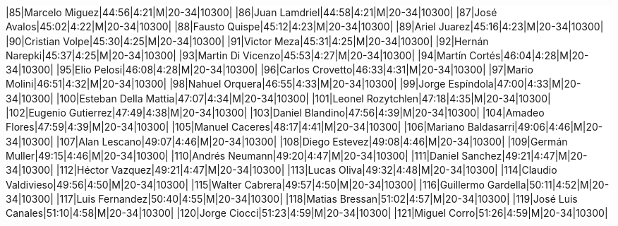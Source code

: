 |85|Marcelo Miguez|44:56|4:21|M|20-34|10300|
|86|Juan Lamdriel|44:58|4:21|M|20-34|10300|
|87|José Avalos|45:02|4:22|M|20-34|10300|
|88|Fausto Quispe|45:12|4:23|M|20-34|10300|
|89|Ariel Juarez|45:16|4:23|M|20-34|10300|
|90|Cristian Volpe|45:30|4:25|M|20-34|10300|
|91|Victor Meza|45:31|4:25|M|20-34|10300|
|92|Hernán Narepki|45:37|4:25|M|20-34|10300|
|93|Martin Di Vicenzo|45:53|4:27|M|20-34|10300|
|94|Martín Cortés|46:04|4:28|M|20-34|10300|
|95|Elio Pelosi|46:08|4:28|M|20-34|10300|
|96|Carlos Crovetto|46:33|4:31|M|20-34|10300|
|97|Mario Molini|46:51|4:32|M|20-34|10300|
|98|Nahuel Orquera|46:55|4:33|M|20-34|10300|
|99|Jorge Espíndola|47:00|4:33|M|20-34|10300|
|100|Esteban Della Mattia|47:07|4:34|M|20-34|10300|
|101|Leonel Rozytchlen|47:18|4:35|M|20-34|10300|
|102|Eugenio Gutierrez|47:49|4:38|M|20-34|10300|
|103|Daniel Blandino|47:56|4:39|M|20-34|10300|
|104|Amadeo Flores|47:59|4:39|M|20-34|10300|
|105|Manuel Caceres|48:17|4:41|M|20-34|10300|
|106|Mariano Baldasarri|49:06|4:46|M|20-34|10300|
|107|Alan Lescano|49:07|4:46|M|20-34|10300|
|108|Diego Estevez|49:08|4:46|M|20-34|10300|
|109|Germán Muller|49:15|4:46|M|20-34|10300|
|110|Andrés Neumann|49:20|4:47|M|20-34|10300|
|111|Daniel Sanchez|49:21|4:47|M|20-34|10300|
|112|Héctor Vazquez|49:21|4:47|M|20-34|10300|
|113|Lucas Oliva|49:32|4:48|M|20-34|10300|
|114|Claudio Valdivieso|49:56|4:50|M|20-34|10300|
|115|Walter Cabrera|49:57|4:50|M|20-34|10300|
|116|Guillermo Gardella|50:11|4:52|M|20-34|10300|
|117|Luis Fernandez|50:40|4:55|M|20-34|10300|
|118|Matias Bressan|51:02|4:57|M|20-34|10300|
|119|José Luis Canales|51:10|4:58|M|20-34|10300|
|120|Jorge Ciocci|51:23|4:59|M|20-34|10300|
|121|Miguel Corro|51:26|4:59|M|20-34|10300|